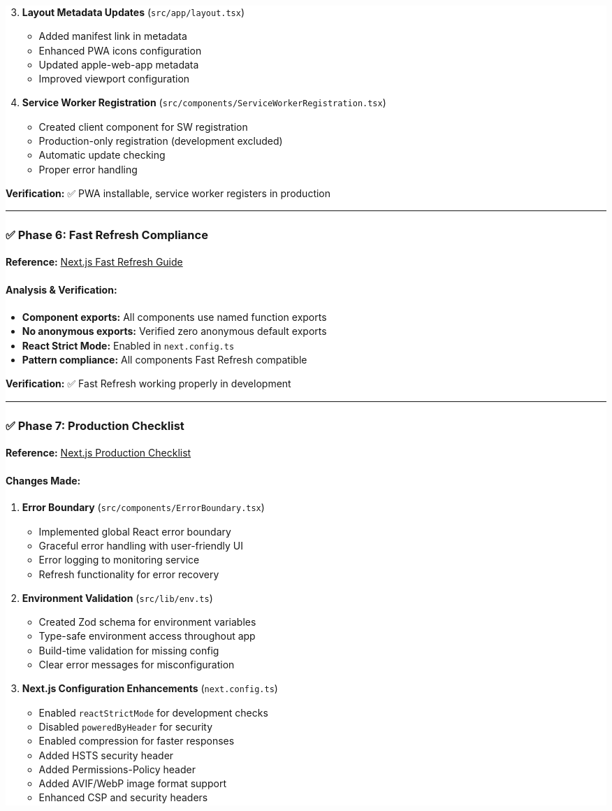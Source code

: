 3. **Layout Metadata Updates** (`src/app/layout.tsx`)
   - Added manifest link in metadata
   - Enhanced PWA icons configuration
   - Updated apple-web-app metadata
   - Improved viewport configuration

4. **Service Worker Registration** (`src/components/ServiceWorkerRegistration.tsx`)
   - Created client component for SW registration
   - Production-only registration (development excluded)
   - Automatic update checking
   - Proper error handling

**Verification:** ✅ PWA installable, service worker registers in production

---

### ✅ Phase 6: Fast Refresh Compliance

**Reference:** [Next.js Fast Refresh Guide](https://nextjs.org/docs/architecture/fast-refresh)

#### Analysis & Verification:
- **Component exports:** All components use named function exports
- **No anonymous exports:** Verified zero anonymous default exports
- **React Strict Mode:** Enabled in `next.config.ts`
- **Pattern compliance:** All components Fast Refresh compatible

**Verification:** ✅ Fast Refresh working properly in development

---

### ✅ Phase 7: Production Checklist

**Reference:** [Next.js Production Checklist](https://nextjs.org/docs/app/guides/production-checklist)

#### Changes Made:
1. **Error Boundary** (`src/components/ErrorBoundary.tsx`)
   - Implemented global React error boundary
   - Graceful error handling with user-friendly UI
   - Error logging to monitoring service
   - Refresh functionality for error recovery

2. **Environment Validation** (`src/lib/env.ts`)
   - Created Zod schema for environment variables
   - Type-safe environment access throughout app
   - Build-time validation for missing config
   - Clear error messages for misconfiguration

3. **Next.js Configuration Enhancements** (`next.config.ts`)
   - Enabled `reactStrictMode` for development checks
   - Disabled `poweredByHeader` for security
   - Enabled compression for faster responses
   - Added HSTS security header
   - Added Permissions-Policy header
   - Added AVIF/WebP image format support
   - Enhanced CSP and security headers
